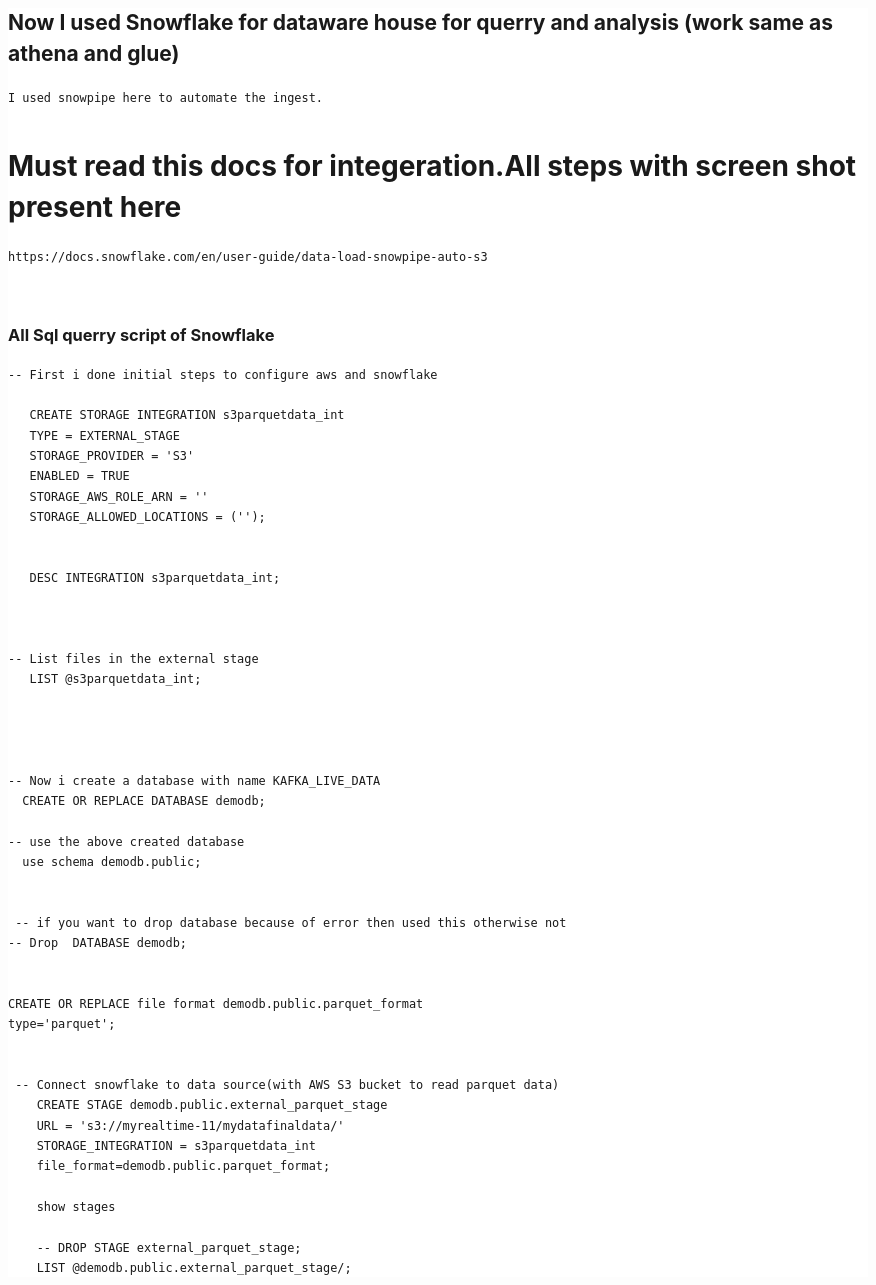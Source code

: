



## Now I   used Snowflake for dataware house for querry and analysis (work same as athena and glue)
    I used snowpipe here to automate the ingest.

  # Must read this docs for integeration.All steps with screen shot present here
    https://docs.snowflake.com/en/user-guide/data-load-snowpipe-auto-s3
<br>
    
### All Sql querry script of Snowflake

    -- First i done initial steps to configure aws and snowflake

       CREATE STORAGE INTEGRATION s3parquetdata_int
       TYPE = EXTERNAL_STAGE
       STORAGE_PROVIDER = 'S3'
       ENABLED = TRUE
       STORAGE_AWS_ROLE_ARN = ''
       STORAGE_ALLOWED_LOCATIONS = ('');


       DESC INTEGRATION s3parquetdata_int;



    -- List files in the external stage
       LIST @s3parquetdata_int;




    -- Now i create a database with name KAFKA_LIVE_DATA
      CREATE OR REPLACE DATABASE demodb;

    -- use the above created database
      use schema demodb.public;


     -- if you want to drop database because of error then used this otherwise not
    -- Drop  DATABASE demodb;


    CREATE OR REPLACE file format demodb.public.parquet_format 
    type='parquet';

    
     -- Connect snowflake to data source(with AWS S3 bucket to read parquet data)
        CREATE STAGE demodb.public.external_parquet_stage 
        URL = 's3://myrealtime-11/mydatafinaldata/'
        STORAGE_INTEGRATION = s3parquetdata_int 
        file_format=demodb.public.parquet_format;

        show stages 

        -- DROP STAGE external_parquet_stage;   
        LIST @demodb.public.external_parquet_stage/;
